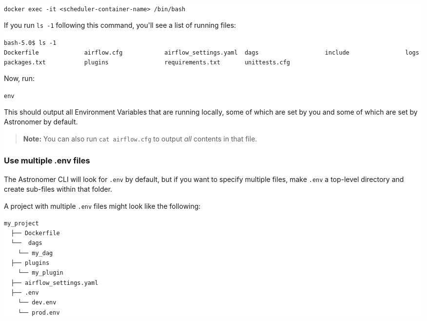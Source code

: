 ```
docker exec -it <scheduler-container-name> /bin/bash
```

If you run `ls -1` following this command, you'll see a list of running files:

```
bash-5.0$ ls -1
Dockerfile             airflow.cfg            airflow_settings.yaml  dags                   include                logs                   packages.txt           plugins                requirements.txt       unittests.cfg
```

Now, run:

```
env
```

This should output all Environment Variables that are running locally, some of which are set by you and some of which are set by Astronomer by default.

> **Note:** You can also run `cat airflow.cfg` to output _all_ contents in that file.

### Use multiple .env files

The Astronomer CLI will look for `.env` by default, but if you want to specify multiple files, make `.env` a top-level directory and create sub-files within that folder.

A project with multiple `.env` files might look like the following:

```
my_project
  ├── Dockerfile
  └──  dags
    └── my_dag
  ├── plugins
    └── my_plugin
  ├── airflow_settings.yaml
  ├── .env
    └── dev.env
    └── prod.env
```
